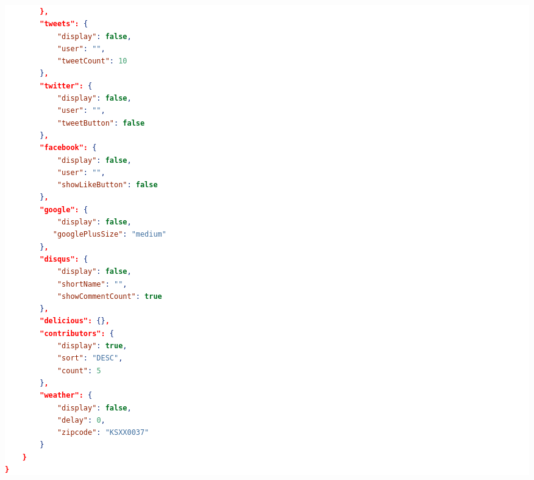 ``` json
        },
        "tweets": {
            "display": false,
            "user": "",
            "tweetCount": 10
        },
        "twitter": {
            "display": false,
            "user": "",
            "tweetButton": false
        },
        "facebook": {
            "display": false,
            "user": "",
            "showLikeButton": false
        },
        "google": {
            "display": false,
           "googlePlusSize": "medium"
        },
        "disqus": {
            "display": false,
            "shortName": "",
            "showCommentCount": true
        },
        "delicious": {},
        "contributors": {
            "display": true,
            "sort": "DESC",
            "count": 5
        },
        "weather": {
            "display": false,
            "delay": 0,
            "zipcode": "KSXX0037"
        }
    }
}
```
